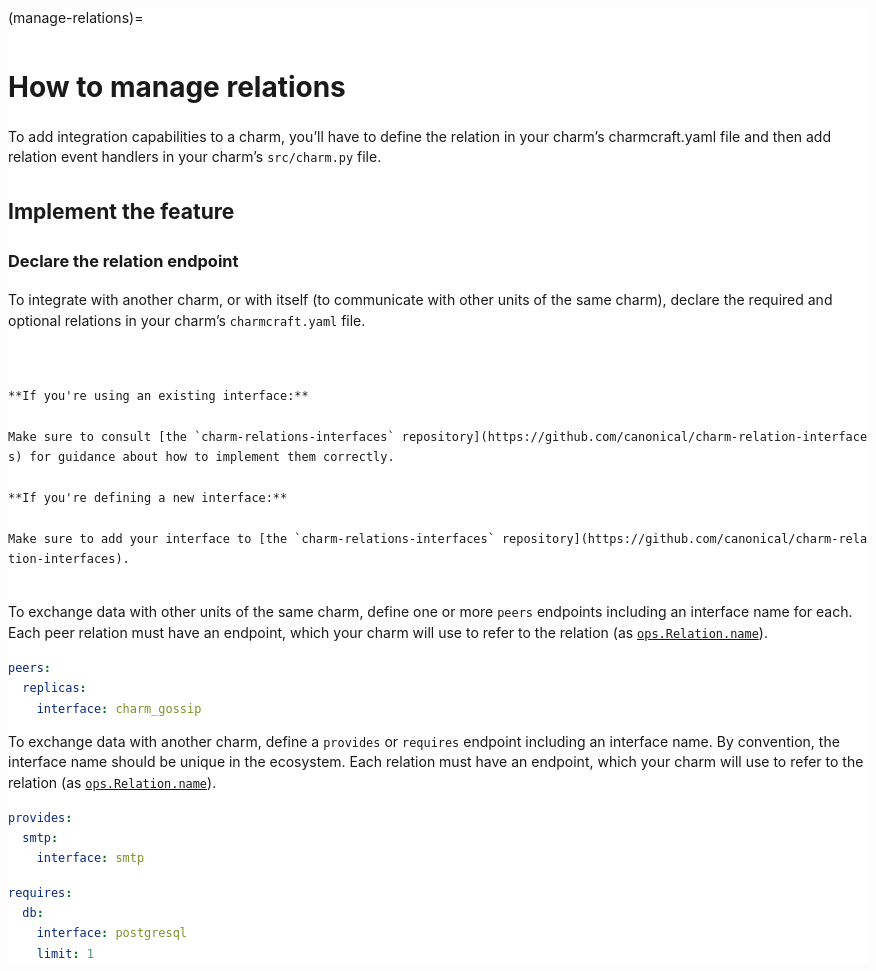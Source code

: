 (manage-relations)=
# How to manage relations

To add integration capabilities to a charm, you’ll have to define the relation in your charm’s charmcraft.yaml file and then add relation event handlers in your charm’s `src/charm.py` file.



## Implement the feature

### Declare the relation endpoint

To integrate with another charm, or with itself (to communicate with other units of the same charm), declare the required and optional relations in your charm’s `charmcraft.yaml` file.

```{caution}


**If you're using an existing interface:**

Make sure to consult [the `charm-relations-interfaces` repository](https://github.com/canonical/charm-relation-interfaces) for guidance about how to implement them correctly.

**If you're defining a new interface:**

Make sure to add your interface to [the `charm-relations-interfaces` repository](https://github.com/canonical/charm-relation-interfaces).


```

To exchange data with other units of the same charm, define one or more `peers` endpoints including an interface name for each. Each peer relation must have an endpoint, which your charm will use to refer to the relation (as [`ops.Relation.name`](https://ops.readthedocs.io/en/latest/#ops.Relation.name)).

```yaml
peers:
  replicas:
    interface: charm_gossip
```

To exchange data with another charm, define a `provides` or `requires` endpoint including an interface name. By convention, the interface name should be unique in the ecosystem. Each relation must have an endpoint, which your charm will use to refer to the relation (as [`ops.Relation.name`](https://ops.readthedocs.io/en/latest/#ops.Relation.name)).

```yaml
provides:
  smtp:
    interface: smtp
```

```yaml
requires:
  db:
    interface: postgresql
    limit: 1
```
